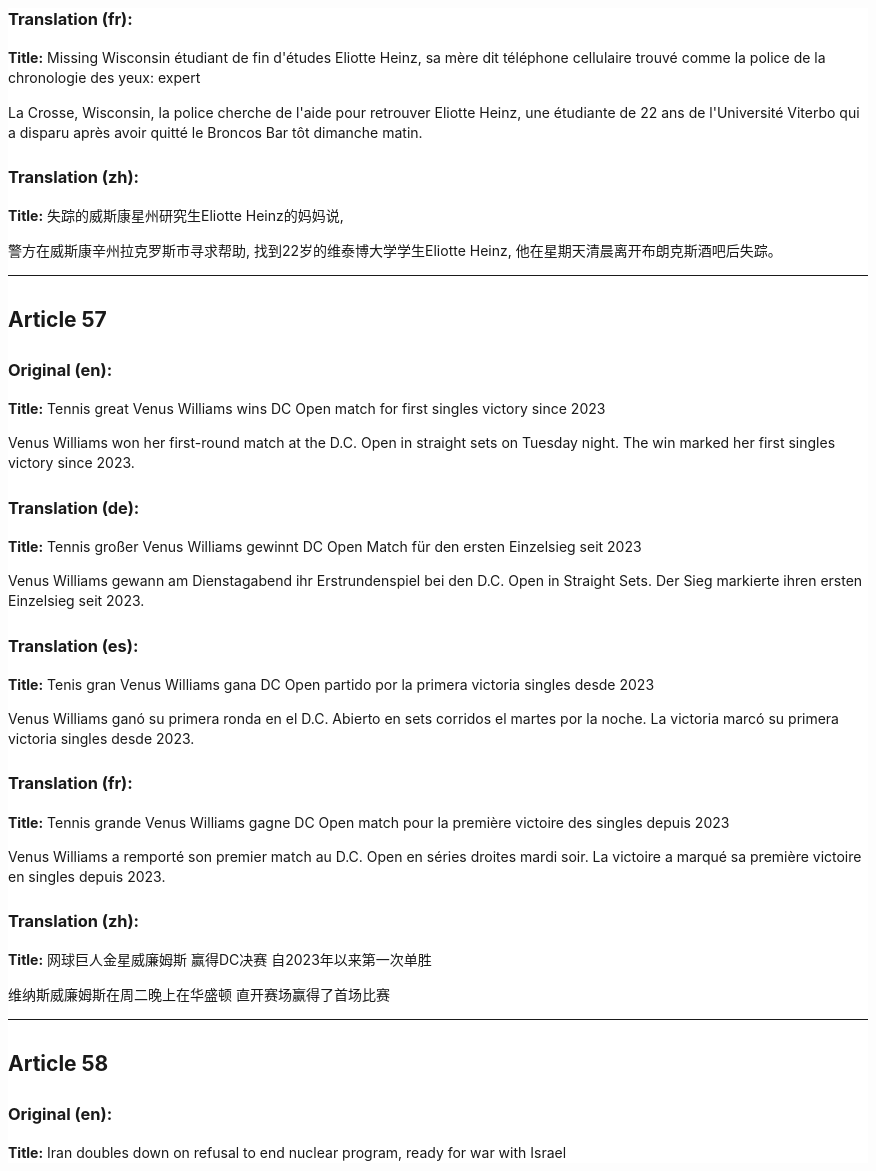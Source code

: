 ### Translation (fr):
**Title:** Missing Wisconsin étudiant de fin d'études Eliotte Heinz, sa mère dit téléphone cellulaire trouvé comme la police de la chronologie des yeux: expert

La Crosse, Wisconsin, la police cherche de l'aide pour retrouver Eliotte Heinz, une étudiante de 22 ans de l'Université Viterbo qui a disparu après avoir quitté le Broncos Bar tôt dimanche matin.

### Translation (zh):
**Title:** 失踪的威斯康星州研究生Eliotte Heinz的妈妈说,

警方在威斯康辛州拉克罗斯市寻求帮助, 找到22岁的维泰博大学学生Eliotte Heinz, 他在星期天清晨离开布朗克斯酒吧后失踪。

---

## Article 57
### Original (en):
**Title:** Tennis great Venus Williams wins DC Open match for first singles victory since 2023

Venus Williams won her first-round match at the D.C. Open in straight sets on Tuesday night. The win marked her first singles victory since 2023.

### Translation (de):
**Title:** Tennis großer Venus Williams gewinnt DC Open Match für den ersten Einzelsieg seit 2023

Venus Williams gewann am Dienstagabend ihr Erstrundenspiel bei den D.C. Open in Straight Sets. Der Sieg markierte ihren ersten Einzelsieg seit 2023.

### Translation (es):
**Title:** Tenis gran Venus Williams gana DC Open partido por la primera victoria singles desde 2023

Venus Williams ganó su primera ronda en el D.C. Abierto en sets corridos el martes por la noche. La victoria marcó su primera victoria singles desde 2023.

### Translation (fr):
**Title:** Tennis grande Venus Williams gagne DC Open match pour la première victoire des singles depuis 2023

Venus Williams a remporté son premier match au D.C. Open en séries droites mardi soir. La victoire a marqué sa première victoire en singles depuis 2023.

### Translation (zh):
**Title:** 网球巨人金星威廉姆斯 赢得DC决赛 自2023年以来第一次单胜

维纳斯威廉姆斯在周二晚上在华盛顿 直开赛场赢得了首场比赛

---

## Article 58
### Original (en):
**Title:** Iran doubles down on refusal to end nuclear program, ready for war with Israel
